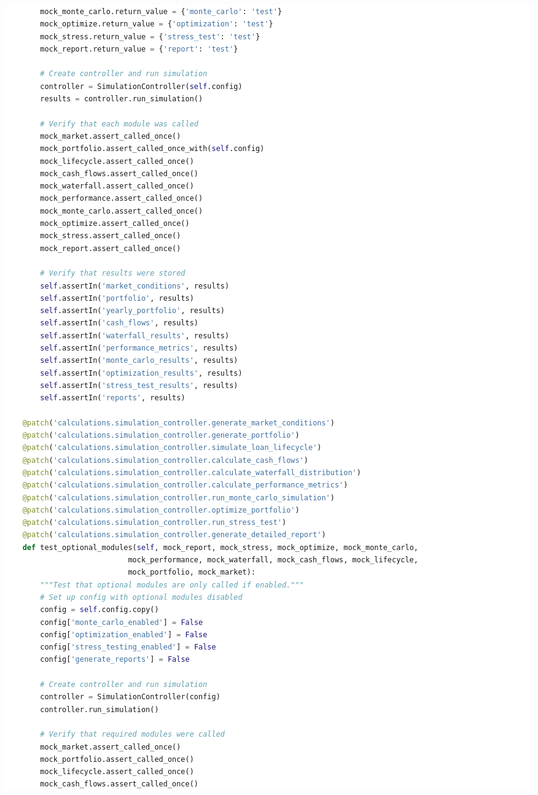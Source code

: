 ```python
        mock_monte_carlo.return_value = {'monte_carlo': 'test'}
        mock_optimize.return_value = {'optimization': 'test'}
        mock_stress.return_value = {'stress_test': 'test'}
        mock_report.return_value = {'report': 'test'}

        # Create controller and run simulation
        controller = SimulationController(self.config)
        results = controller.run_simulation()

        # Verify that each module was called
        mock_market.assert_called_once()
        mock_portfolio.assert_called_once_with(self.config)
        mock_lifecycle.assert_called_once()
        mock_cash_flows.assert_called_once()
        mock_waterfall.assert_called_once()
        mock_performance.assert_called_once()
        mock_monte_carlo.assert_called_once()
        mock_optimize.assert_called_once()
        mock_stress.assert_called_once()
        mock_report.assert_called_once()

        # Verify that results were stored
        self.assertIn('market_conditions', results)
        self.assertIn('portfolio', results)
        self.assertIn('yearly_portfolio', results)
        self.assertIn('cash_flows', results)
        self.assertIn('waterfall_results', results)
        self.assertIn('performance_metrics', results)
        self.assertIn('monte_carlo_results', results)
        self.assertIn('optimization_results', results)
        self.assertIn('stress_test_results', results)
        self.assertIn('reports', results)

    @patch('calculations.simulation_controller.generate_market_conditions')
    @patch('calculations.simulation_controller.generate_portfolio')
    @patch('calculations.simulation_controller.simulate_loan_lifecycle')
    @patch('calculations.simulation_controller.calculate_cash_flows')
    @patch('calculations.simulation_controller.calculate_waterfall_distribution')
    @patch('calculations.simulation_controller.calculate_performance_metrics')
    @patch('calculations.simulation_controller.run_monte_carlo_simulation')
    @patch('calculations.simulation_controller.optimize_portfolio')
    @patch('calculations.simulation_controller.run_stress_test')
    @patch('calculations.simulation_controller.generate_detailed_report')
    def test_optional_modules(self, mock_report, mock_stress, mock_optimize, mock_monte_carlo,
                            mock_performance, mock_waterfall, mock_cash_flows, mock_lifecycle,
                            mock_portfolio, mock_market):
        """Test that optional modules are only called if enabled."""
        # Set up config with optional modules disabled
        config = self.config.copy()
        config['monte_carlo_enabled'] = False
        config['optimization_enabled'] = False
        config['stress_testing_enabled'] = False
        config['generate_reports'] = False

        # Create controller and run simulation
        controller = SimulationController(config)
        controller.run_simulation()

        # Verify that required modules were called
        mock_market.assert_called_once()
        mock_portfolio.assert_called_once()
        mock_lifecycle.assert_called_once()
        mock_cash_flows.assert_called_once()
```